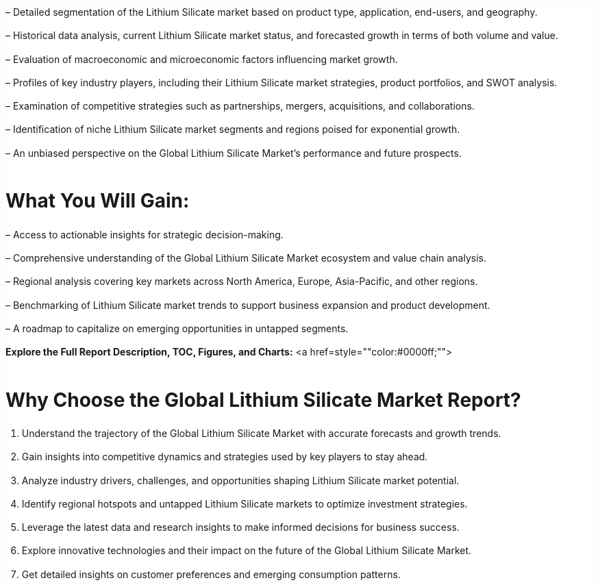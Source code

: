 – Detailed segmentation of the Lithium Silicate market based on product type, application, end-users, and geography.

– Historical data analysis, current Lithium Silicate market status, and forecasted growth in terms of both volume and value.

– Evaluation of macroeconomic and microeconomic factors influencing market growth.

– Profiles of key industry players, including their Lithium Silicate market strategies, product portfolios, and SWOT analysis.

– Examination of competitive strategies such as partnerships, mergers, acquisitions, and collaborations.

– Identification of niche Lithium Silicate market segments and regions poised for exponential growth.

– An unbiased perspective on the Global Lithium Silicate Market’s performance and future prospects.

# <strong>What You Will Gain:</strong>

– Access to actionable insights for strategic decision-making.

– Comprehensive understanding of the Global Lithium Silicate Market ecosystem and value chain analysis.

– Regional analysis covering key markets across North America, Europe, Asia-Pacific, and other regions.

– Benchmarking of Lithium Silicate market trends to support business expansion and product development.

– A roadmap to capitalize on emerging opportunities in untapped segments.

<strong>Explore the Full Report Description, TOC, Figures, and Charts:</strong>
<a href=style=""color:#0000ff;""></a>

# <strong>Why Choose the Global Lithium Silicate Market Report?</strong>

1. Understand the trajectory of the Global Lithium Silicate Market with accurate forecasts and growth trends.

2. Gain insights into competitive dynamics and strategies used by key players to stay ahead.

3. Analyze industry drivers, challenges, and opportunities shaping Lithium Silicate market potential.

4. Identify regional hotspots and untapped Lithium Silicate markets to optimize investment strategies.

5. Leverage the latest data and research insights to make informed decisions for business success.

6. Explore innovative technologies and their impact on the future of the Global Lithium Silicate Market.

7. Get detailed insights on customer preferences and emerging consumption patterns.
